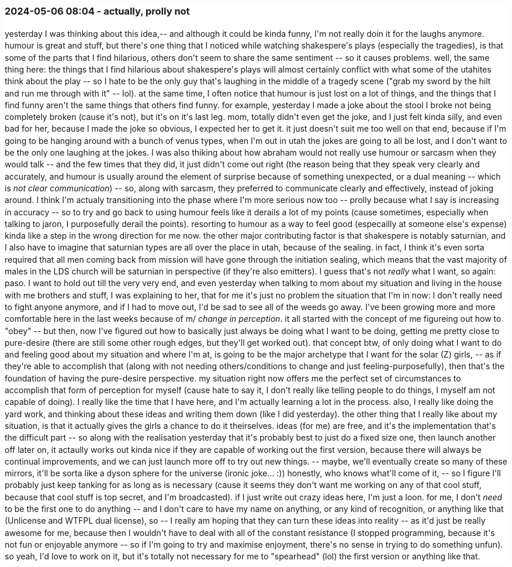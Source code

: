 ### 2024-05-06 08:04 - actually, prolly not

yesterday I was thinking about this idea,-- and although it could be kinda funny, I'm not really doin it for the laughs anymore. humour is great and stuff, but there's one thing that I noticed while watching shakespere's plays (especially the tragedies), is that some of the parts that I find hilarious, others don't seem to share the same sentiment -- so it causes problems. well, the same thing here: the things that I find hilarious about shakespere's plays will almost certainly conflict with what some of the utahites think about the play -- so I hate to be the only guy that's laughing in the middle of a tragedy scene ("grab my sword by the hilt and run me through with it" -- lol). at the same time, I often notice that humour is just lost on a lot of things, and the things that I find funny aren't the same things that others find funny. for example, yesterday I made a joke about the stool I broke not being completely broken (cause it's not), but it's on it's last leg. mom, totally didn't even get the joke, and I just felt kinda silly, and even bad for her, because I made the joke so obvious, I expected her to get it. it just doesn't suit me too well on that end, because if I'm going to be hanging around with a bunch of venus types, when I'm out in utah the jokes are going to all be lost, and I don't want to be the only one laughing at the jokes. I was also thiking about how abraham would not really use humour or sarcasm when they would talk -- and the few times that they did, it just didn't come out right (the reason being that they speak very clearly and accurately, and humour is usually around the element of surprise because of something unexpected, or a dual meaning -- which is *not clear communication*) -- so, along with sarcasm, they preferred to communicate clearly and effectively, instead of joking around. I think I'm actualy transitioning into the phase where I'm more serious now too -- prolly because what I say is increasing in accuracy -- so to try and go back to using humour feels like it derails a lot of my points (cause sometimes, especially when talking to jaron, I purposefully derail the points). resorting to humour as a way to feel good (especailly at someone else's expense) kinda like a step in the wrong direction for me now.
the other major contributing factor is that shakespere is notably saturnian, and I also have to imagine that saturnian types are all over the place in utah, because of the sealing. in fact, I think it's even sorta required that all men coming back from mission will have gone through the initiation sealing, which means that the vast majority of males in the LDS church will be saturnian in perspective (if they're also emitters). I guess that's not *really* what I want, so again: paso.
I want to hold out till the very very end, and even yesterday when talking to mom about my situation and living in the house with me brothers and stuff, I was explaining to her, that for me it's just no problem the situation that I'm in now: I don't really need to fight anyone anymore, and if I had to move out, I'd be sad to see all of the weeds go away. I've been growing more and more comfortable here in the last weeks because of m/ *change in perception*. it all started with the concept of me figureing out how to "obey" -- but then, now I've figured out how to basically just always be doing what I want to be doing, getting me pretty close to pure-desire (there are still some other rough edges, but they'll get worked out). that concept btw, of only doing what I want to do and feeling good about my situation and where I'm at, is going to be the major archetype that I want for the solar (Z) girls, -- as if they're able to accomplish that (along with not needing others/conditions to change and just feeling-purposefully), then that's the foundation of having the pure-desire perspective. my situation right now offers me the perfect set of circumstances to accomplish that form of perception for myself (cause hate to say it, I don't really like telling people to do things, I myself am not capable of doing). I really like the time that I have here, and I'm actually learning a lot in the process. also, I really like doing the yard work, and thinking about these ideas and writing them down (like I did yesterday).
the other thing that I really like about my situation, is that it actually gives the girls a chance to do it theirselves. ideas (for me) are free, and it's the implementation that's the difficult part -- so along with the realisation yesterday that it's probably best to just do a fixed size one, then launch another off later on, it actaully works out kinda nice if they are capable of working out the first version, because there will always be continual improvements, and we can just launch more off to try out new things. -- maybe, we'll eventually create so many of these mirrors, it'll be sorta like a dyson sphere for the universe (ironic joke... :)) honestly, who knows what'll come of it, -- so I figure I'll probably just keep tanking for as long as is necessary (cause it seems they don't want me working on any of that cool stuff, because that cool stuff is top secret, and I'm broadcasted). if I just write out crazy ideas here, I'm just a loon.
for me, I don't *need* to be the first one to do anything -- and I don't care to have my name on anything, or any kind of recognition, or anything like that (Unlicense and WTFPL dual license), so -- I really am hoping that they can turn these ideas into reality -- as it'd just be really awesome for me, because then I wouldn't have to deal with all of the constant resistance (I stopped programming, because it's not fun or enjoyable anymore -- so if I'm going to try and maximise enjoyment, there's no sense in trying to do something unfun). so yeah, I'd love to work on it, but it's totally not necessary for me to "spearhead" (lol) the first version or anything like that.
